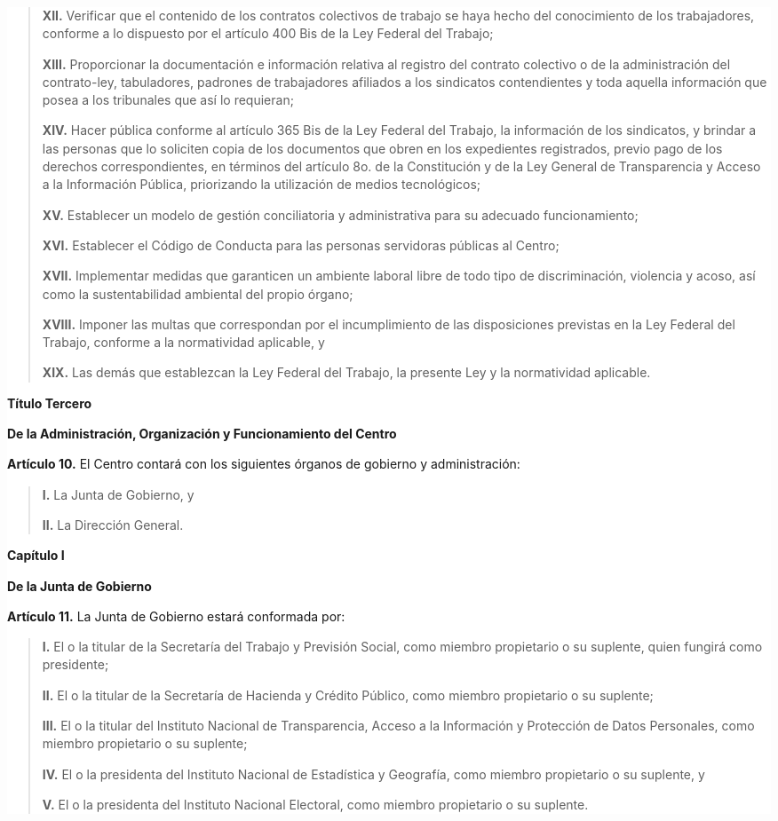 >
> **XII.** Verificar que el contenido de los contratos colectivos de trabajo se haya hecho del conocimiento de los trabajadores, conforme a lo dispuesto por el artículo 400 Bis de la Ley Federal del Trabajo;
>
> **XIII.** Proporcionar la documentación e información relativa al registro del contrato colectivo o de la administración del contrato-ley, tabuladores, padrones de trabajadores afiliados a los sindicatos contendientes y toda aquella información que posea a los tribunales que así lo requieran;
>
> **XIV.** Hacer pública conforme al artículo 365 Bis de la Ley Federal del Trabajo, la información de los sindicatos, y brindar a las personas que lo soliciten copia de los documentos que obren en los expedientes registrados, previo pago de los derechos correspondientes, en términos del artículo 8o. de la Constitución y de la Ley General de Transparencia y Acceso a la Información Pública, priorizando la utilización de medios tecnológicos;
>
> **XV.** Establecer un modelo de gestión conciliatoria y administrativa para su adecuado funcionamiento;
>
> **XVI.** Establecer el Código de Conducta para las personas servidoras públicas al Centro;
>
> **XVII.** Implementar medidas que garanticen un ambiente laboral libre de todo tipo de discriminación, violencia y acoso, así como la sustentabilidad ambiental del propio órgano;
>
> **XVIII.** Imponer las multas que correspondan por el incumplimiento de las disposiciones previstas en la Ley Federal del Trabajo, conforme a la normatividad aplicable, y
>
> **XIX.** Las demás que establezcan la Ley Federal del Trabajo, la presente Ley y la normatividad aplicable.

**Título Tercero**

**De la Administración, Organización y Funcionamiento del Centro**

**Artículo 10.** El Centro contará con los siguientes órganos de gobierno y administración:

> **I.** La Junta de Gobierno, y
>
> **II.** La Dirección General.

**Capítulo I**

**De la Junta de Gobierno**

**Artículo 11.** La Junta de Gobierno estará conformada por:

> **I.** El o la titular de la Secretaría del Trabajo y Previsión Social, como miembro propietario o su suplente, quien fungirá como presidente;
>
> **II.** El o la titular de la Secretaría de Hacienda y Crédito Público, como miembro propietario o su suplente;
>
> **III.** El o la titular del Instituto Nacional de Transparencia, Acceso a la Información y Protección de Datos Personales, como miembro propietario o su suplente;
>
> **IV.** El o la presidenta del Instituto Nacional de Estadística y Geografía, como miembro propietario o su suplente, y
>
> **V.** El o la presidenta del Instituto Nacional Electoral, como miembro propietario o su suplente.
